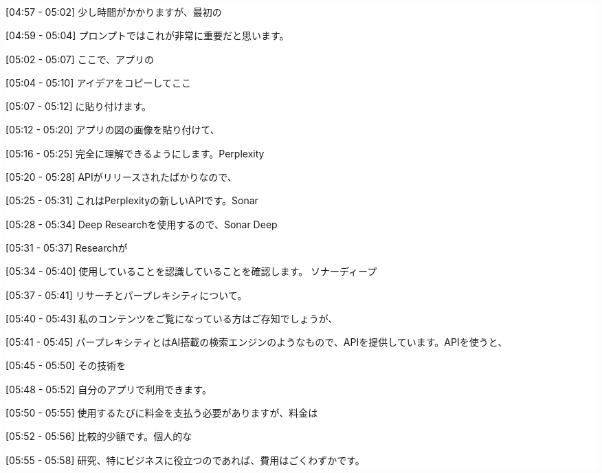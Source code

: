 [04:57 - 05:02]
少し時間がかかりますが、最初の

[04:59 - 05:04]
プロンプトではこれが非常に重要だと思います。

[05:02 - 05:07]
ここで、アプリの

[05:04 - 05:10]
アイデアをコピーしてここ

[05:07 - 05:12]
に貼り付けます。

[05:12 - 05:20]
アプリの図の画像を貼り付けて、

[05:16 - 05:25]
完全に理解できるようにします。Perplexity

[05:20 - 05:28]
APIがリリースされたばかりなので、

[05:25 - 05:31]
これはPerplexityの新しいAPIです。Sonar

[05:28 - 05:34]
Deep Researchを使用するので、Sonar Deep

[05:31 - 05:37]
Researchが

[05:34 - 05:40]
使用していることを認識していることを確認します。 ソナーディープ

[05:37 - 05:41]
リサーチとパープレキシティについて。

[05:40 - 05:43]
私のコンテンツをご覧になっている方はご存知でしょうが、

[05:41 - 05:45]
パープレキシティとはAI搭載の検索エンジンのようなもので、APIを提供しています。APIを使うと、

[05:45 - 05:50]
その技術を

[05:48 - 05:52]
自分のアプリで利用できます。

[05:50 - 05:55]
使用するたびに料金を支払う必要がありますが、料金は

[05:52 - 05:56]
比較的少額です。個人的な

[05:55 - 05:58]
研究、特にビジネスに役立つのであれば、費用はごくわずかです。
